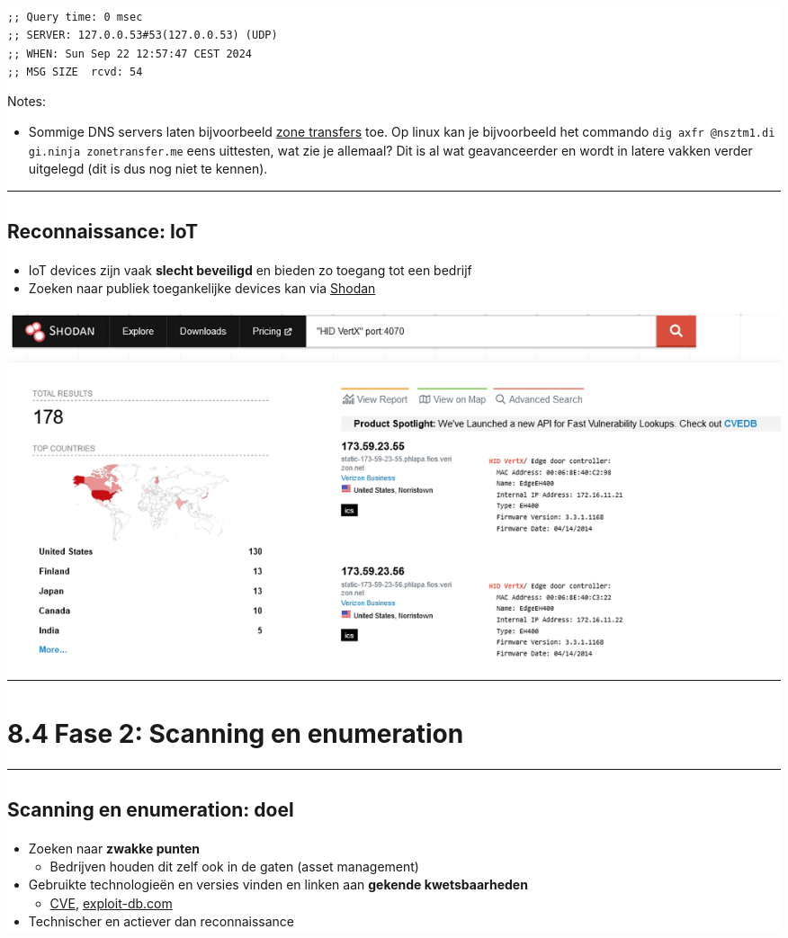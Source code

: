 ```console
;; Query time: 0 msec
;; SERVER: 127.0.0.53#53(127.0.0.53) (UDP)
;; WHEN: Sun Sep 22 12:57:47 CEST 2024
;; MSG SIZE  rcvd: 54
```

Notes:

-   Sommige DNS servers laten bijvoorbeeld [zone transfers](https://digi.ninja/projects/zonetransferme.php) toe. Op linux kan je bijvoorbeeld het commando `dig axfr @nsztm1.digi.ninja zonetransfer.me` eens uittesten, wat zie je allemaal? Dit is al wat geavanceerder en wordt in latere vakken verder uitgelegd (dit is dus nog niet te kennen).

---

## Reconnaissance: IoT

-   IoT devices zijn vaak **slecht beveiligd** en bieden zo toegang tot een bedrijf
-   Zoeken naar publiek toegankelijke devices kan via [Shodan](https://www.shodan.io/)

<img src="./img/h8/shodan.png" class="r-stretch" />

---

# 8.4 Fase 2: Scanning en enumeration

---

## Scanning en enumeration: doel

-   Zoeken naar **zwakke punten**
    -   Bedrijven houden dit zelf ook in de gaten (asset management)
-   Gebruikte technologieën en versies vinden en linken aan **gekende kwetsbaarheden**
    -   [CVE](https://www.cve.org), [exploit-db.com](https://www.exploit-db.com)
-   Technischer en actiever dan reconnaissance
